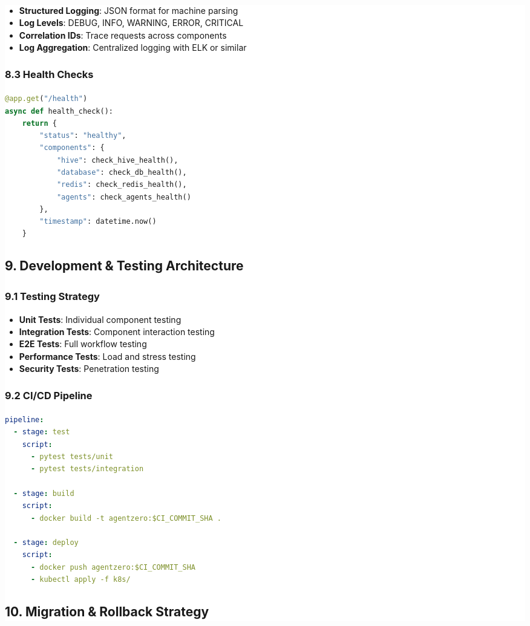 - **Structured Logging**: JSON format for machine parsing
- **Log Levels**: DEBUG, INFO, WARNING, ERROR, CRITICAL
- **Correlation IDs**: Trace requests across components
- **Log Aggregation**: Centralized logging with ELK or similar

### 8.3 Health Checks

```python
@app.get("/health")
async def health_check():
    return {
        "status": "healthy",
        "components": {
            "hive": check_hive_health(),
            "database": check_db_health(),
            "redis": check_redis_health(),
            "agents": check_agents_health()
        },
        "timestamp": datetime.now()
    }
```

## 9. Development & Testing Architecture

### 9.1 Testing Strategy

- **Unit Tests**: Individual component testing
- **Integration Tests**: Component interaction testing
- **E2E Tests**: Full workflow testing
- **Performance Tests**: Load and stress testing
- **Security Tests**: Penetration testing

### 9.2 CI/CD Pipeline

```yaml
pipeline:
  - stage: test
    script:
      - pytest tests/unit
      - pytest tests/integration

  - stage: build
    script:
      - docker build -t agentzero:$CI_COMMIT_SHA .

  - stage: deploy
    script:
      - docker push agentzero:$CI_COMMIT_SHA
      - kubectl apply -f k8s/
```

## 10. Migration & Rollback Strategy
